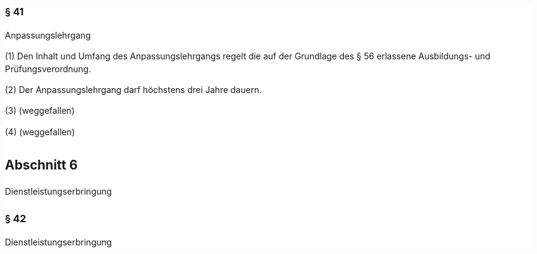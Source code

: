 </div>

<span id="BJNR006610020BJNE004201116.html"></span>

### § 41  
Anpassungslehrgang

<div>

<div class="jnhtml">

<div>

<div class="jurAbsatz">

(1) Den Inhalt und Umfang des Anpassungslehrgangs regelt die auf der
Grundlage des § 56 erlassene Ausbildungs- und Prüfungsverordnung.

</div>

<div class="jurAbsatz">

(2) Der Anpassungslehrgang darf höchstens drei Jahre dauern.

</div>

<div class="jurAbsatz">

(3) (weggefallen)

</div>

<div class="jurAbsatz">

(4) (weggefallen)

</div>

</div>

</div>

</div>

<span id="BJNR006610020BJNG000600000.html"></span>

## Abschnitt 6  
Dienstleistungserbringung

<span id="BJNR006610020BJNE004300000.html"></span>

### § 42  
Dienstleistungserbringung

<div>

<div class="jnhtml">

<div>

<div class="jurAbsatz">
